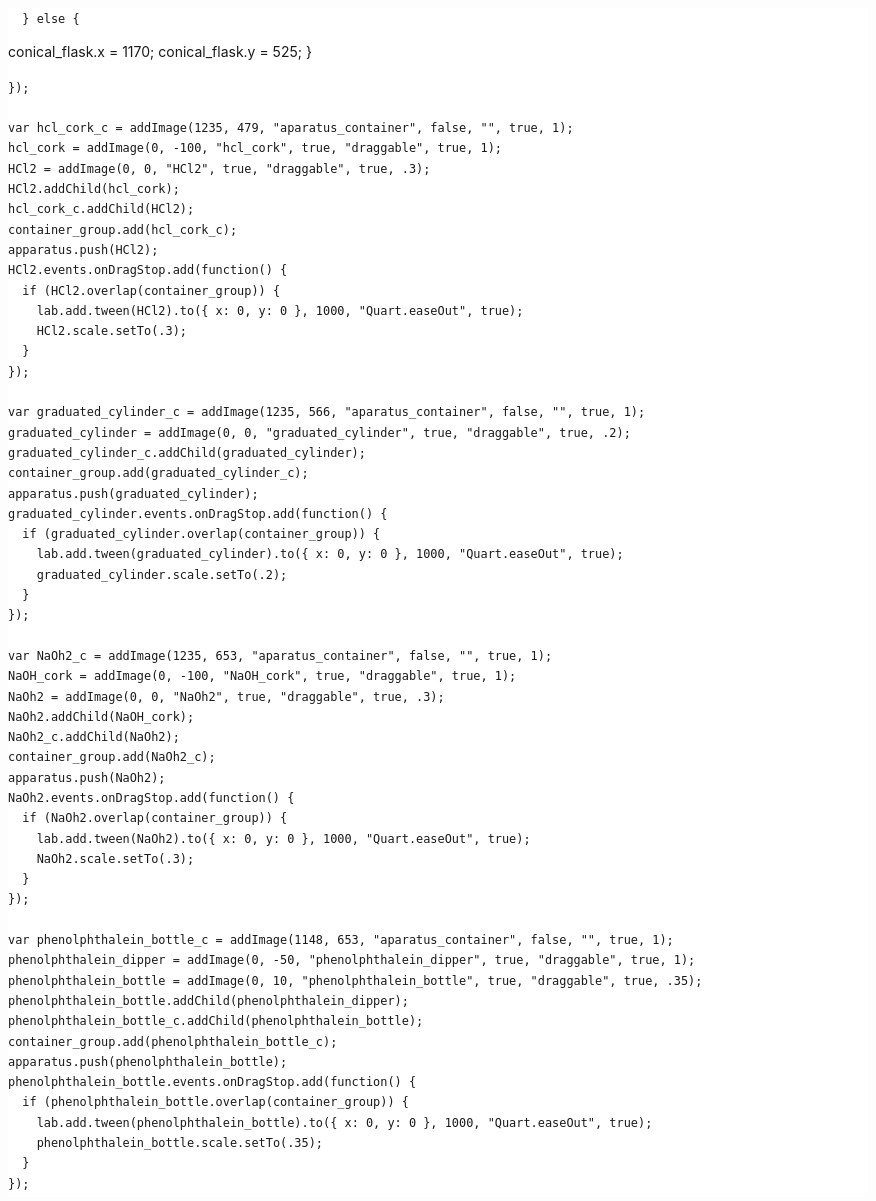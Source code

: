       } else {
conical_flask.x = 1170;
conical_flask.y = 525;
           } 

    });

    var hcl_cork_c = addImage(1235, 479, "aparatus_container", false, "", true, 1);
    hcl_cork = addImage(0, -100, "hcl_cork", true, "draggable", true, 1);
    HCl2 = addImage(0, 0, "HCl2", true, "draggable", true, .3);
    HCl2.addChild(hcl_cork);
    hcl_cork_c.addChild(HCl2);
    container_group.add(hcl_cork_c);
    apparatus.push(HCl2);
    HCl2.events.onDragStop.add(function() {
      if (HCl2.overlap(container_group)) {
        lab.add.tween(HCl2).to({ x: 0, y: 0 }, 1000, "Quart.easeOut", true);
        HCl2.scale.setTo(.3);
      }
    });

    var graduated_cylinder_c = addImage(1235, 566, "aparatus_container", false, "", true, 1);
    graduated_cylinder = addImage(0, 0, "graduated_cylinder", true, "draggable", true, .2);
    graduated_cylinder_c.addChild(graduated_cylinder);
    container_group.add(graduated_cylinder_c);
    apparatus.push(graduated_cylinder);
    graduated_cylinder.events.onDragStop.add(function() {
      if (graduated_cylinder.overlap(container_group)) {
        lab.add.tween(graduated_cylinder).to({ x: 0, y: 0 }, 1000, "Quart.easeOut", true);
        graduated_cylinder.scale.setTo(.2);
      }
    });

    var NaOh2_c = addImage(1235, 653, "aparatus_container", false, "", true, 1);
    NaOH_cork = addImage(0, -100, "NaOH_cork", true, "draggable", true, 1);
    NaOh2 = addImage(0, 0, "NaOh2", true, "draggable", true, .3);
    NaOh2.addChild(NaOH_cork);
    NaOh2_c.addChild(NaOh2);
    container_group.add(NaOh2_c);
    apparatus.push(NaOh2);
    NaOh2.events.onDragStop.add(function() {
      if (NaOh2.overlap(container_group)) {
        lab.add.tween(NaOh2).to({ x: 0, y: 0 }, 1000, "Quart.easeOut", true);
        NaOh2.scale.setTo(.3);
      }
    });

    var phenolphthalein_bottle_c = addImage(1148, 653, "aparatus_container", false, "", true, 1);
    phenolphthalein_dipper = addImage(0, -50, "phenolphthalein_dipper", true, "draggable", true, 1);
    phenolphthalein_bottle = addImage(0, 10, "phenolphthalein_bottle", true, "draggable", true, .35);
    phenolphthalein_bottle.addChild(phenolphthalein_dipper);
    phenolphthalein_bottle_c.addChild(phenolphthalein_bottle);
    container_group.add(phenolphthalein_bottle_c);
    apparatus.push(phenolphthalein_bottle);
    phenolphthalein_bottle.events.onDragStop.add(function() {
      if (phenolphthalein_bottle.overlap(container_group)) {
        lab.add.tween(phenolphthalein_bottle).to({ x: 0, y: 0 }, 1000, "Quart.easeOut", true);
        phenolphthalein_bottle.scale.setTo(.35);
      }
    });
